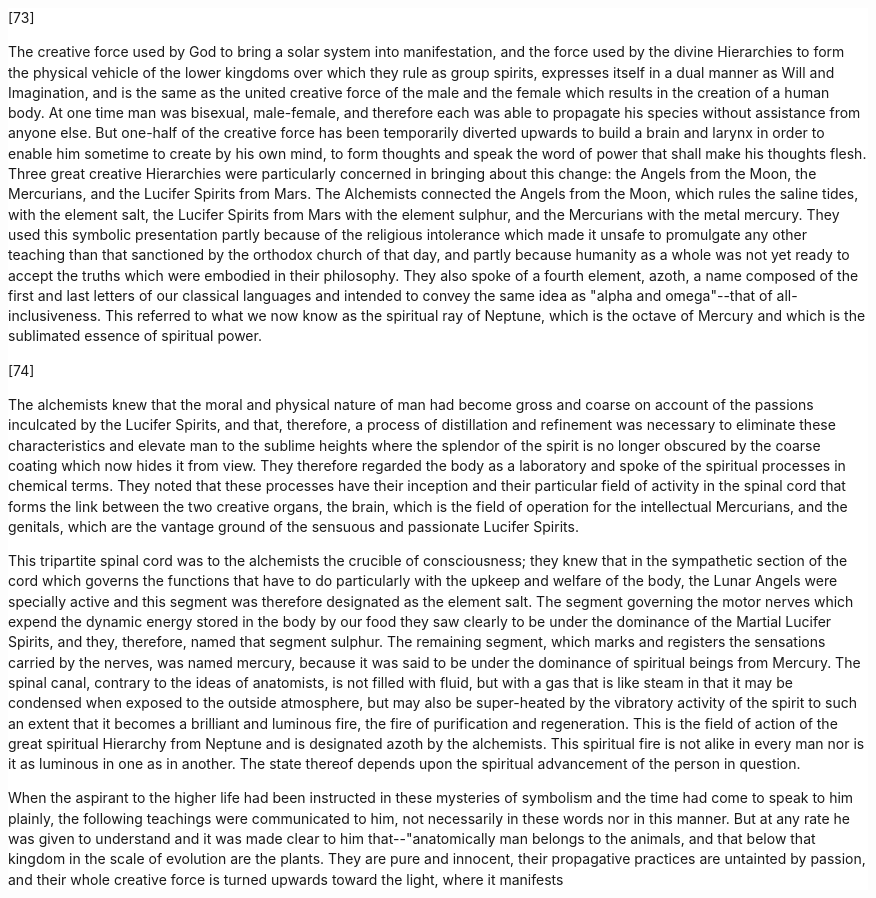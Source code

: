 [73] 

The creative force used by God to bring a solar system into manifestation, and the force used by the divine Hierarchies to form the physical vehicle of the lower kingdoms over which they rule as group spirits, expresses itself in a dual manner as Will and Imagination, and is the same as the united creative force of the male and the female which results in the creation of a human body. At one time man was bisexual, male-female, and therefore each was able to propagate his species without assistance from anyone else. But one-half of the creative force has been temporarily diverted upwards to build a brain and larynx in order to enable him sometime to create by his own mind, to form thoughts and speak the word of power that shall make his thoughts flesh. Three great creative Hierarchies were particularly concerned in bringing about this change: the Angels from the Moon, the Mercurians, and the Lucifer Spirits from Mars. The Alchemists connected the Angels from the Moon, which rules the saline tides, with the element salt, the Lucifer Spirits from Mars with the element sulphur, and the Mercurians with the metal mercury. They used this symbolic presentation partly because of the religious intolerance which made it unsafe to promulgate any other teaching than that sanctioned by the orthodox church of that day, and partly because humanity as a whole was not yet ready to accept the truths which were embodied in their philosophy. They also spoke of a fourth element, azoth, a name composed of the first and last letters of our classical languages and intended to convey the same idea as "alpha and omega"--that of all-inclusiveness. This referred to what we now know as the spiritual ray of Neptune, which is the octave of Mercury and which is the sublimated essence of spiritual power. 

[74] 

The alchemists knew that the moral and physical nature of man had become gross and coarse on account of the passions inculcated by the Lucifer Spirits, and that, therefore, a process of distillation and refinement was necessary to eliminate these characteristics and elevate man to the sublime heights where the splendor of the spirit is no longer obscured by the coarse coating which now hides it from view. They therefore regarded the body as a laboratory and spoke of the spiritual processes in chemical terms. They noted that these processes have their inception and their particular field of activity in the spinal cord that forms the link between the two creative organs, the brain, which is the field of operation for the intellectual Mercurians, and the genitals, which are the vantage ground of the sensuous and passionate Lucifer Spirits. 

This tripartite spinal cord was to the alchemists the crucible of consciousness; they knew that in the sympathetic section of the cord which governs the functions that have to do particularly with the upkeep and welfare of the body, the Lunar Angels were specially active and this segment was therefore designated as the element salt. The segment governing the motor nerves which expend the dynamic energy stored in the body by our food they saw clearly to be under the dominance of the Martial Lucifer Spirits, and they, therefore, named that segment sulphur. The remaining segment, which marks and registers the sensations carried by the nerves, was named mercury, because it was said to be under the dominance of spiritual beings from Mercury. The spinal canal, contrary to the ideas of anatomists, is not filled with fluid, but with a gas that is like steam in that it may be condensed when exposed to the outside atmosphere, but may also be super-heated by the vibratory activity of the spirit to such an extent that it becomes a brilliant and luminous fire, the fire of purification and regeneration. This is the field of action of the great spiritual Hierarchy from Neptune and is designated azoth by the alchemists. This spiritual fire is not alike in every man nor is it as luminous in one as in another. The state thereof depends upon the spiritual advancement of the person in question. 

When the aspirant to the higher life had been instructed in these mysteries of symbolism and the time had come to speak to him plainly, the following teachings were communicated to him, not necessarily in these words nor in this manner. But at any rate he was given to understand and it was made clear to him that--"anatomically man belongs to the animals, and that below that kingdom in the scale of evolution are the plants. They are pure and innocent, their propagative practices are untainted by passion, and their whole creative force is turned upwards toward the light, where it manifests 
